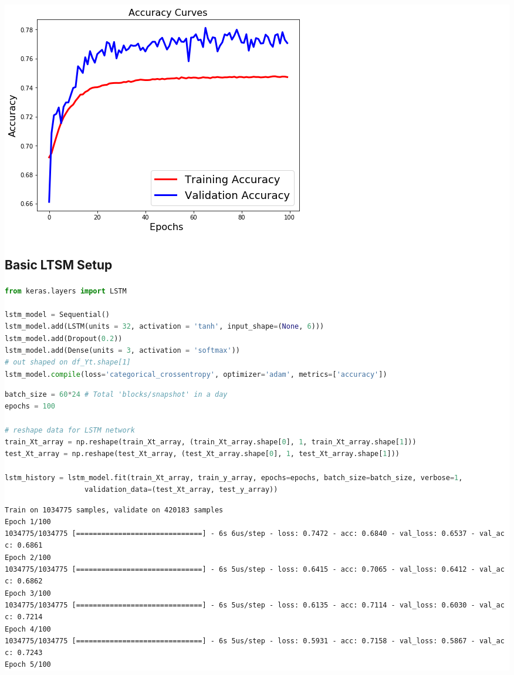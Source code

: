 ![png](/img/blog/2017-11-25-bitcoin-price-action-prediction-ANN-vs-LSTM/ANN%20vs%20LTSM_14_2.png)


## Basic LTSM Setup


```python
from keras.layers import LSTM

lstm_model = Sequential()
lstm_model.add(LSTM(units = 32, activation = 'tanh', input_shape=(None, 6)))
lstm_model.add(Dropout(0.2))
lstm_model.add(Dense(units = 3, activation = 'softmax'))
# out shaped on df_Yt.shape[1]
lstm_model.compile(loss='categorical_crossentropy', optimizer='adam', metrics=['accuracy'])
```


```python
batch_size = 60*24 # Total 'blocks/snapshot' in a day
epochs = 100

# reshape data for LSTM network
train_Xt_array = np.reshape(train_Xt_array, (train_Xt_array.shape[0], 1, train_Xt_array.shape[1]))
test_Xt_array = np.reshape(test_Xt_array, (test_Xt_array.shape[0], 1, test_Xt_array.shape[1]))

lstm_history = lstm_model.fit(train_Xt_array, train_y_array, epochs=epochs, batch_size=batch_size, verbose=1,
                   validation_data=(test_Xt_array, test_y_array))
```

    Train on 1034775 samples, validate on 420183 samples
    Epoch 1/100
    1034775/1034775 [==============================] - 6s 6us/step - loss: 0.7472 - acc: 0.6840 - val_loss: 0.6537 - val_acc: 0.6861
    Epoch 2/100
    1034775/1034775 [==============================] - 6s 5us/step - loss: 0.6415 - acc: 0.7065 - val_loss: 0.6412 - val_acc: 0.6862
    Epoch 3/100
    1034775/1034775 [==============================] - 6s 5us/step - loss: 0.6135 - acc: 0.7114 - val_loss: 0.6030 - val_acc: 0.7214
    Epoch 4/100
    1034775/1034775 [==============================] - 6s 5us/step - loss: 0.5931 - acc: 0.7158 - val_loss: 0.5867 - val_acc: 0.7243
    Epoch 5/100